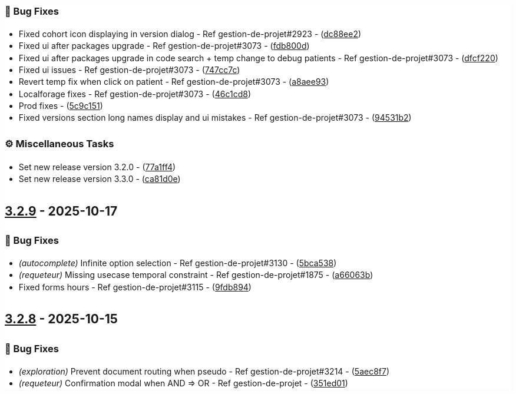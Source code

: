 ### 🐛 Bug Fixes

- Fixed cohort icon displaying in version dialog - Ref gestion-de-projet#2923 - ([dc88ee2](https://github.com/aphp/Cohort360-FrontEnd/commit/dc88ee246ccb9e1f13dd1e14a0ca7e7b775d6319))
- Fixed ui after packages upgrade - Ref gestion-de-projet#3073 - ([fdb800d](https://github.com/aphp/Cohort360-FrontEnd/commit/fdb800da076371dbd47acf1419e01e514613de02))
- Fixed ui after packages upgrade in code search + temp change to debug patients - Ref gestion-de-projet#3073 - ([dfcf220](https://github.com/aphp/Cohort360-FrontEnd/commit/dfcf220cb29a0d5d50d0fd28700a32f179009fc8))
- Fixed ui issues - Ref gestion-de-projet#3073 - ([747cc7c](https://github.com/aphp/Cohort360-FrontEnd/commit/747cc7c7a150b6e38175a5b2aa5daa6a7e60845c))
- Revert temp fix when click on patient - Ref gestion-de-projet#3073 - ([a8aee93](https://github.com/aphp/Cohort360-FrontEnd/commit/a8aee939ba6284a810d658f65b613f2a57f40947))
- Localforage fixes - Ref gestion-de-projet#3073 - ([46c1cd8](https://github.com/aphp/Cohort360-FrontEnd/commit/46c1cd8e77f9acff1a5db61f7e0fb071fda88163))
- Prod fixes - ([5c9c151](https://github.com/aphp/Cohort360-FrontEnd/commit/5c9c151056d3a047a8af8fed20893f471b7b24f9))
- Fixed versions section long names display and ui mistakes - Ref gestion-de-projet#3073 - ([94531b2](https://github.com/aphp/Cohort360-FrontEnd/commit/94531b25f4952413c19dc4462efec5c976166e48))

### ⚙️ Miscellaneous Tasks

- Set new release version 3.2.0 - ([77a1ff4](https://github.com/aphp/Cohort360-FrontEnd/commit/77a1ff4ad4083ce266768f4d636fe825cd410909))
- Set new release version 3.3.0 - ([ca81d0e](https://github.com/aphp/Cohort360-FrontEnd/commit/ca81d0eefb859bd10db60adbbbca23762bc82c81))



## [3.2.9](https://github.com/aphp/Cohort360-FrontEnd/compare/3.2.8..3.2.9) - 2025-10-17

### 🐛 Bug Fixes

- *(autocomplete)* Infinite option selection - Ref gestion-de-projet#3130 - ([5bca538](https://github.com/aphp/Cohort360-FrontEnd/commit/5bca538adf2ca7e817d94a95181fad831bdf2154))
- *(requeteur)* Missing usecase temporal constraint - Ref gestion-de-projet#1875 - ([a66063b](https://github.com/aphp/Cohort360-FrontEnd/commit/a66063baee4e0d252a0655e73349c9358aae1b34))
- Fixed forms hours - Ref gestion-de-projet#3115 - ([9fdb894](https://github.com/aphp/Cohort360-FrontEnd/commit/9fdb8945fd6a80560a418a9001b5c20ad74bb82b))

## [3.2.8](https://github.com/aphp/Cohort360-FrontEnd/compare/3.2.6..3.2.8) - 2025-10-15

### 🐛 Bug Fixes

- *(exploration)* Prevent document routing when pseudo - Ref gestion-de-projet#3214 - ([5aec8f7](https://github.com/aphp/Cohort360-FrontEnd/commit/5aec8f7ec2b4f130944cee4b2b77da2692ed19bb))
- *(requeteur)* Confirmation modal when AND => OR - Ref gestion-de-projet - ([351ed01](https://github.com/aphp/Cohort360-FrontEnd/commit/351ed0198feff0c5e9bc98fcb7db024df3ad86fc))

